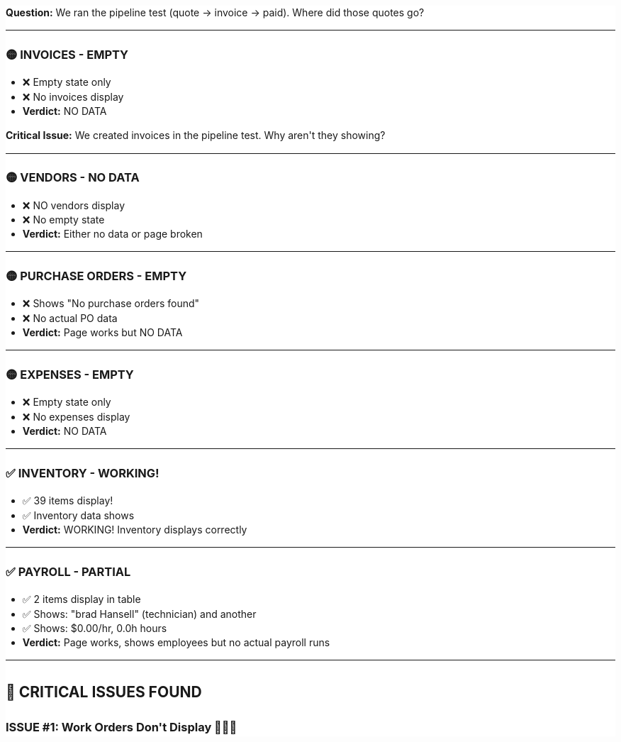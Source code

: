 **Question:** We ran the pipeline test (quote → invoice → paid). Where did those quotes go?

---

### **🟡 INVOICES - EMPTY**
- ❌ Empty state only
- ❌ No invoices display
- **Verdict:** NO DATA

**Critical Issue:** We created invoices in the pipeline test. Why aren't they showing?

---

### **🟡 VENDORS - NO DATA**
- ❌ NO vendors display
- ❌ No empty state
- **Verdict:** Either no data or page broken

---

### **🟡 PURCHASE ORDERS - EMPTY**
- ❌ Shows "No purchase orders found"
- ❌ No actual PO data
- **Verdict:** Page works but NO DATA

---

### **🟡 EXPENSES - EMPTY**
- ❌ Empty state only
- ❌ No expenses display
- **Verdict:** NO DATA

---

### **✅ INVENTORY - WORKING!**
- ✅ 39 items display!
- ✅ Inventory data shows
- **Verdict:** WORKING! Inventory displays correctly

---

### **✅ PAYROLL - PARTIAL**
- ✅ 2 items display in table
- ✅ Shows: "brad Hansell" (technician) and another
- ✅ Shows: $0.00/hr, 0.0h hours
- **Verdict:** Page works, shows employees but no actual payroll runs

---

## 🔴 CRITICAL ISSUES FOUND

### **ISSUE #1: Work Orders Don't Display** 🔴🔴🔴
